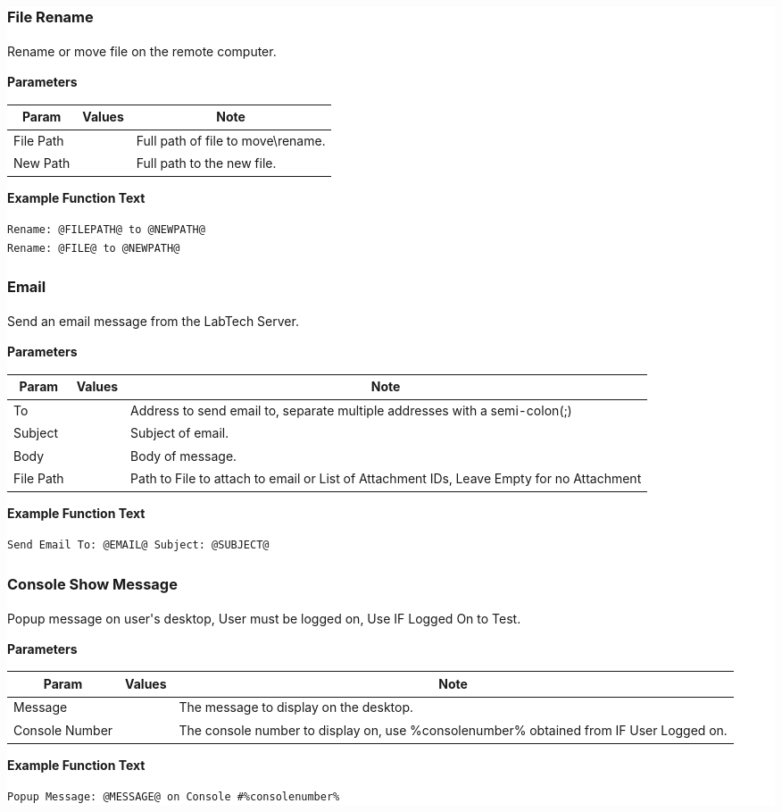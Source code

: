 
### File Rename
Rename or move file on the remote computer.

**Parameters**

| Param | Values | Note |
| --- | --- | --- |
| File Path |  | Full path of file to move\rename. |
| New Path |  | Full path to the new file. |

**Example Function Text**
```        
Rename: @FILEPATH@ to @NEWPATH@
Rename: @FILE@ to @NEWPATH@
```


### Email
Send an email message from the LabTech Server.

**Parameters**

| Param | Values | Note |
| --- | --- | --- |
| To |  | Address to send email to, separate multiple addresses with a semi-colon(;) |
| Subject |  | Subject of email. |
| Body |  | Body of message. |
| File Path |  | Path to File to attach to email or List of Attachment IDs, Leave Empty for no Attachment |

**Example Function Text**
```        
Send Email To: @EMAIL@ Subject: @SUBJECT@
```


### Console Show Message
Popup message on user's desktop, User must be logged on, Use IF Logged On to Test.

**Parameters**

| Param | Values | Note |
| --- | --- | --- |
| Message |  | The message to display on the desktop. |
| Console Number |  | The console number to display on, use %consolenumber% obtained from IF User Logged on. |

**Example Function Text**
```        
Popup Message: @MESSAGE@ on Console #%consolenumber%
```

